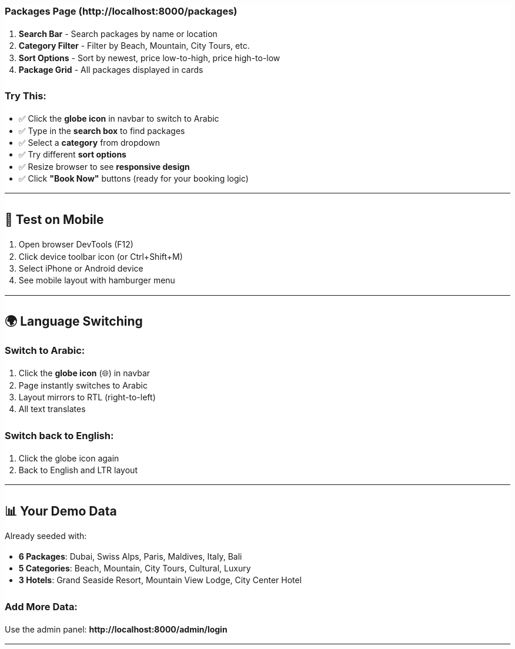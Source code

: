 ### Packages Page (http://localhost:8000/packages)
1. **Search Bar** - Search packages by name or location
2. **Category Filter** - Filter by Beach, Mountain, City Tours, etc.
3. **Sort Options** - Sort by newest, price low-to-high, price high-to-low
4. **Package Grid** - All packages displayed in cards

### Try This:
- ✅ Click the **globe icon** in navbar to switch to Arabic
- ✅ Type in the **search box** to find packages
- ✅ Select a **category** from dropdown
- ✅ Try different **sort options**
- ✅ Resize browser to see **responsive design**
- ✅ Click **"Book Now"** buttons (ready for your booking logic)

---

## 📱 Test on Mobile

1. Open browser DevTools (F12)
2. Click device toolbar icon (or Ctrl+Shift+M)
3. Select iPhone or Android device
4. See mobile layout with hamburger menu

---

## 🌍 Language Switching

### Switch to Arabic:
1. Click the **globe icon** (🌐) in navbar
2. Page instantly switches to Arabic
3. Layout mirrors to RTL (right-to-left)
4. All text translates

### Switch back to English:
1. Click the globe icon again
2. Back to English and LTR layout

---

## 📊 Your Demo Data

Already seeded with:
- **6 Packages**: Dubai, Swiss Alps, Paris, Maldives, Italy, Bali
- **5 Categories**: Beach, Mountain, City Tours, Cultural, Luxury
- **3 Hotels**: Grand Seaside Resort, Mountain View Lodge, City Center Hotel

### Add More Data:
Use the admin panel: **http://localhost:8000/admin/login**

---